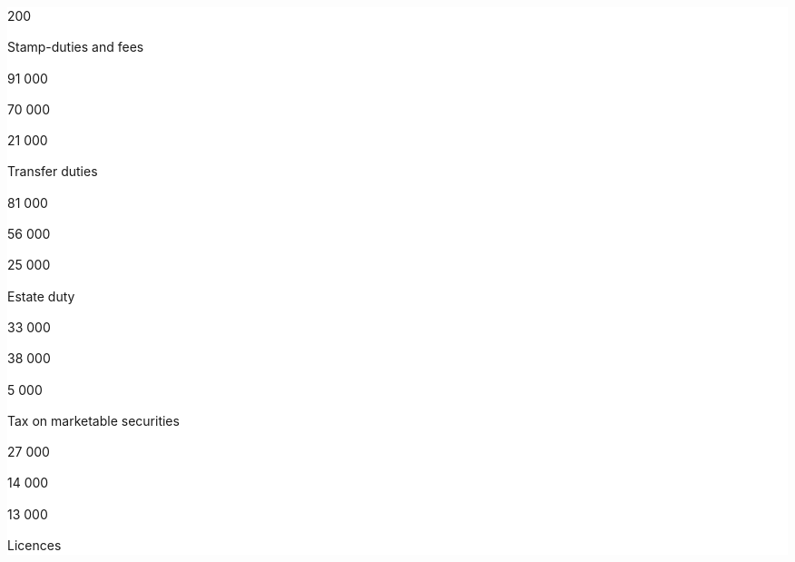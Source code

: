 <td><p></p></td>

<td><p>200</p></td>

</tr>

<tr>

<td><p>Stamp-duties and fees</p></td>

<td><p>91 000</p></td>

<td><p>70 000</p></td>

<td><p></p></td>

<td><p>21 000</p></td>

</tr>

<tr>

<td><p>Transfer duties</p></td>

<td><p>81 000</p></td>

<td><p>56 000</p></td>

<td><p></p></td>

<td><p>25 000</p></td>

</tr>

<tr>

<td><p>Estate duty</p></td>

<td><p>33 000</p></td>

<td><p>38 000</p></td>

<td><p>5 000</p></td>

<td><p></p></td>

</tr>

<tr>

<td><p>Tax on marketable securities</p></td>

<td><p>27 000</p></td>

<td><p>14 000</p></td>

<td><p></p></td>

<td><p>13 000</p></td>

</tr>

<tr>

<td><p>Licences</p></td>
